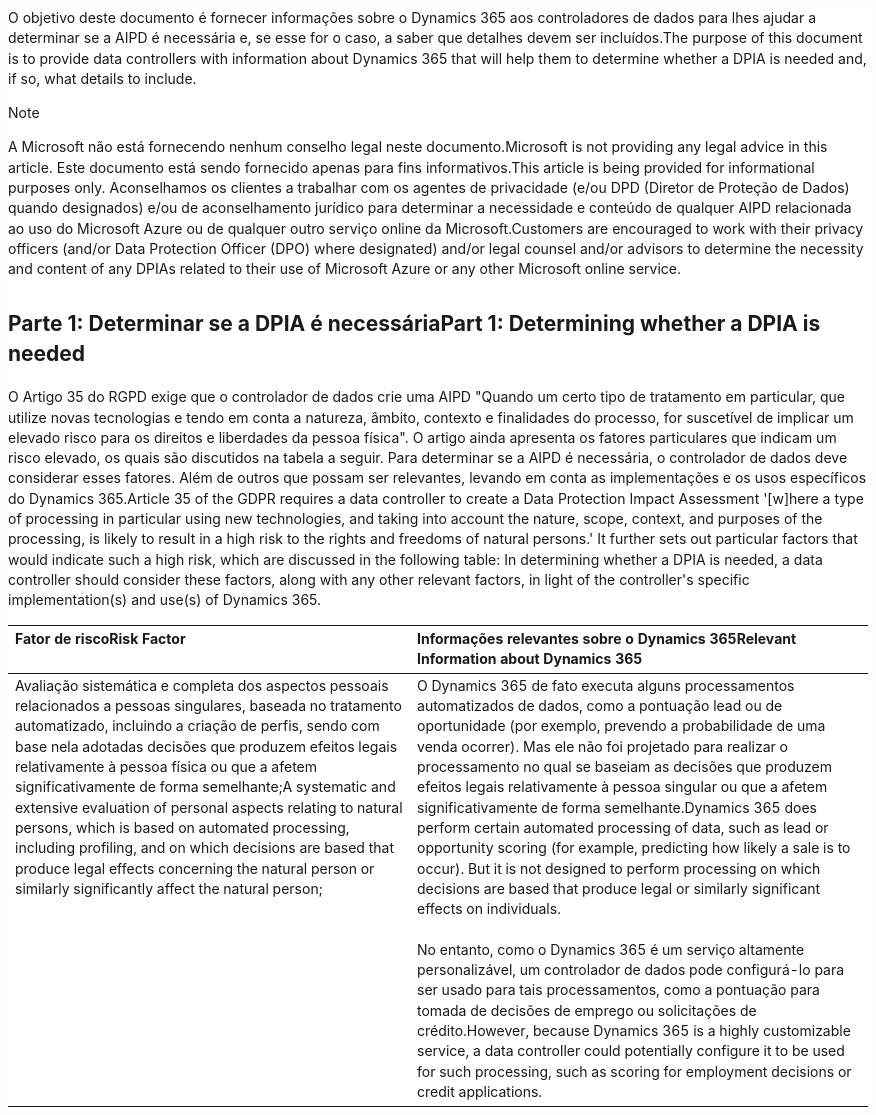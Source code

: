 <span data-ttu-id="63823-109">O objetivo deste documento é fornecer informações sobre o Dynamics 365 aos controladores de dados para lhes ajudar a determinar se a AIPD é necessária e, se esse for o caso, a saber que detalhes devem ser incluídos.</span><span class="sxs-lookup"><span data-stu-id="63823-109">The purpose of this document is to provide data controllers with information about Dynamics 365 that will help them to determine whether a DPIA is needed and, if so, what details to include.</span></span>

>[!Note]
><span data-ttu-id="63823-110">A Microsoft não está fornecendo nenhum conselho legal neste documento.</span><span class="sxs-lookup"><span data-stu-id="63823-110">Microsoft is not providing any legal advice in this article.</span></span> <span data-ttu-id="63823-111">Este documento está sendo fornecido apenas para fins informativos.</span><span class="sxs-lookup"><span data-stu-id="63823-111">This article is being provided for informational purposes only.</span></span> <span data-ttu-id="63823-112">Aconselhamos os clientes a trabalhar com os agentes de privacidade (e/ou DPD (Diretor de Proteção de Dados) quando designados) e/ou de aconselhamento jurídico para determinar a necessidade e conteúdo de qualquer AIPD relacionada ao uso do Microsoft Azure ou de qualquer outro serviço online da Microsoft.</span><span class="sxs-lookup"><span data-stu-id="63823-112">Customers are encouraged to work with their privacy officers (and/or Data Protection Officer (DPO) where designated) and/or legal counsel and/or advisors to determine the necessity and content of any DPIAs related to their use of Microsoft Azure or any other Microsoft online service.</span></span>

## <a name="part-1-determining-whether-a-dpia-is-needed"></a><span data-ttu-id="63823-113">Parte 1: Determinar se a DPIA é necessária</span><span class="sxs-lookup"><span data-stu-id="63823-113">Part 1: Determining whether a DPIA is needed</span></span>

<span data-ttu-id="63823-p103">O Artigo 35 do RGPD exige que o controlador de dados crie uma AIPD "Quando um certo tipo de tratamento em particular, que utilize novas tecnologias e tendo em conta a natureza, âmbito, contexto e finalidades do processo, for suscetível de implicar um elevado risco para os direitos e liberdades da pessoa física". O artigo ainda apresenta os fatores particulares que indicam um risco elevado, os quais são discutidos na tabela a seguir. Para determinar se a AIPD é necessária, o controlador de dados deve considerar esses fatores. Além de outros que possam ser relevantes, levando em conta as implementações e os usos específicos do Dynamics 365.</span><span class="sxs-lookup"><span data-stu-id="63823-p103">Article 35 of the GDPR requires a data controller to create a Data Protection Impact Assessment '[w]here a type of processing in particular using new technologies, and taking into account the nature, scope, context, and purposes of the processing, is likely to result in a high risk to the rights and freedoms of natural persons.' It further sets out particular factors that would indicate such a high risk, which are discussed in the following table: In determining whether a DPIA is needed, a data controller should consider these factors, along with any other relevant factors, in light of the controller's specific implementation(s) and use(s) of Dynamics 365.</span></span>

|<span data-ttu-id="63823-116">**Fator de risco**</span><span class="sxs-lookup"><span data-stu-id="63823-116">**Risk Factor**</span></span>|<span data-ttu-id="63823-117">**Informações relevantes sobre o Dynamics 365**</span><span class="sxs-lookup"><span data-stu-id="63823-117">**Relevant Information about Dynamics 365**</span></span>|
|:----|:----|
| <span data-ttu-id="63823-118">Avaliação sistemática e completa dos aspectos pessoais relacionados a pessoas singulares, baseada no tratamento automatizado, incluindo a criação de perfis, sendo com base nela adotadas decisões que produzem efeitos legais relativamente à pessoa física ou que a afetem significativamente de forma semelhante;</span><span class="sxs-lookup"><span data-stu-id="63823-118">A systematic and extensive evaluation of personal aspects relating to natural persons, which is based on automated processing, including profiling, and on which decisions are based that produce legal effects concerning the natural person or similarly significantly affect the natural person;</span></span> | <span data-ttu-id="63823-p104">O Dynamics 365 de fato executa alguns processamentos automatizados de dados, como a pontuação lead ou de oportunidade (por exemplo, prevendo a probabilidade de uma venda ocorrer). Mas ele não foi projetado para realizar o processamento no qual se baseiam as decisões que produzem efeitos legais relativamente à pessoa singular ou que a afetem significativamente de forma semelhante.</span><span class="sxs-lookup"><span data-stu-id="63823-p104">Dynamics 365 does perform certain automated processing of data, such as lead or opportunity scoring (for example, predicting how likely a sale is to occur). But it is not designed to perform processing on which decisions are based that produce legal or similarly significant effects on individuals.</span></span><br><br> <span data-ttu-id="63823-121">No entanto, como o Dynamics 365 é um serviço altamente personalizável, um controlador de dados pode configurá-lo para ser usado para tais processamentos, como a pontuação para tomada de decisões de emprego ou solicitações de crédito.</span><span class="sxs-lookup"><span data-stu-id="63823-121">However, because Dynamics 365 is a highly customizable service, a data controller could potentially configure it to be used for such processing, such as scoring for employment decisions or credit applications.</span></span> |
